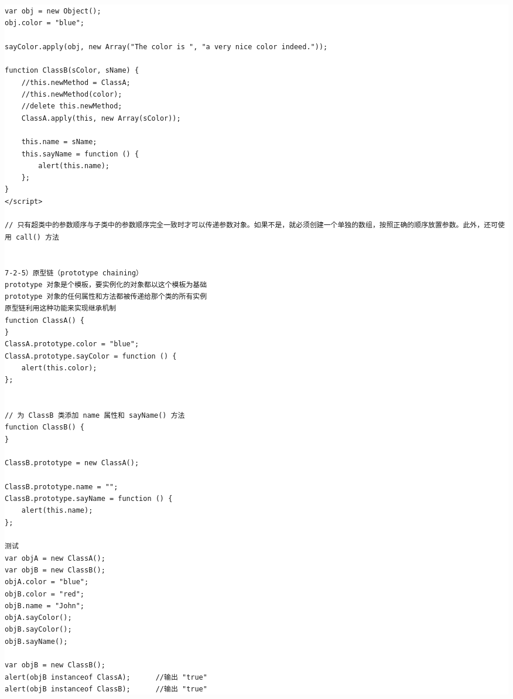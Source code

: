     var obj = new Object();
    obj.color = "blue";

    sayColor.apply(obj, new Array("The color is ", "a very nice color indeed."));

    function ClassB(sColor, sName) {
        //this.newMethod = ClassA;
        //this.newMethod(color);
        //delete this.newMethod;
        ClassA.apply(this, new Array(sColor));

        this.name = sName;
        this.sayName = function () {
            alert(this.name);
        };
    }
    </script>

    // 只有超类中的参数顺序与子类中的参数顺序完全一致时才可以传递参数对象。如果不是，就必须创建一个单独的数组，按照正确的顺序放置参数。此外，还可使用 call() 方法


    7-2-5）原型链（prototype chaining）
    prototype 对象是个模板，要实例化的对象都以这个模板为基础
    prototype 对象的任何属性和方法都被传递给那个类的所有实例
    原型链利用这种功能来实现继承机制
    function ClassA() {
    }
    ClassA.prototype.color = "blue";
    ClassA.prototype.sayColor = function () {
        alert(this.color);
    };

    
    // 为 ClassB 类添加 name 属性和 sayName() 方法
    function ClassB() {
    }

    ClassB.prototype = new ClassA();

    ClassB.prototype.name = "";
    ClassB.prototype.sayName = function () {
        alert(this.name);
    };

    测试
    var objA = new ClassA();
    var objB = new ClassB();
    objA.color = "blue";
    objB.color = "red";
    objB.name = "John";
    objA.sayColor();
    objB.sayColor();
    objB.sayName();

    var objB = new ClassB();
    alert(objB instanceof ClassA);	    //输出 "true"
    alert(objB instanceof ClassB);	    //输出 "true"
